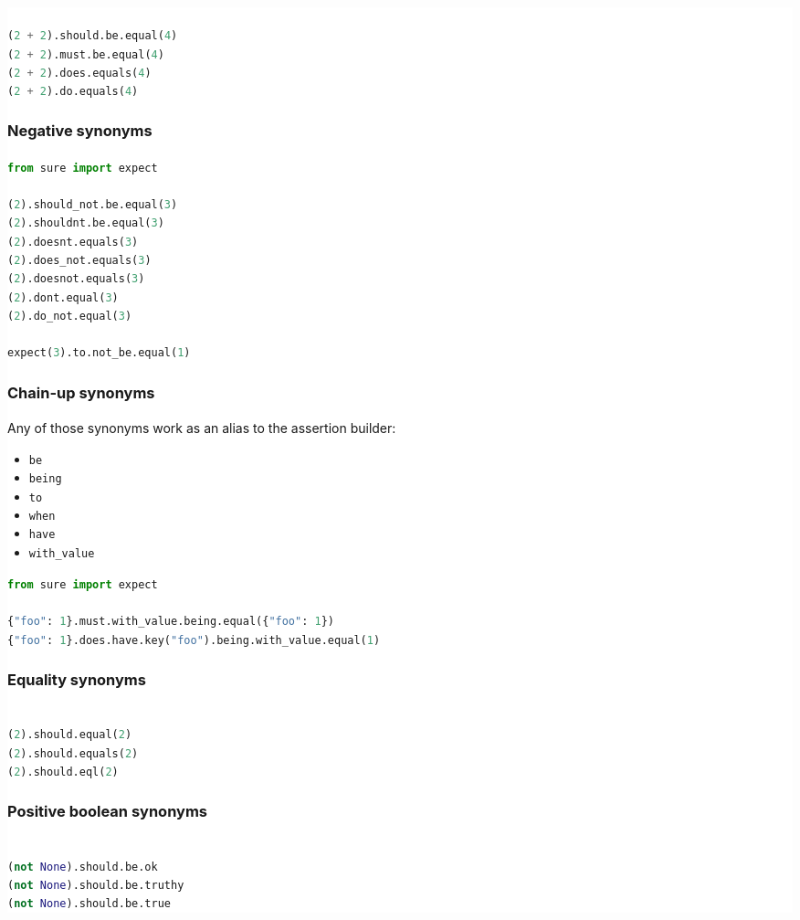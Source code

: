```python

(2 + 2).should.be.equal(4)
(2 + 2).must.be.equal(4)
(2 + 2).does.equals(4)
(2 + 2).do.equals(4)
```

### Negative synonyms

```python
from sure import expect

(2).should_not.be.equal(3)
(2).shouldnt.be.equal(3)
(2).doesnt.equals(3)
(2).does_not.equals(3)
(2).doesnot.equals(3)
(2).dont.equal(3)
(2).do_not.equal(3)

expect(3).to.not_be.equal(1)
```

### Chain-up synonyms

Any of those synonyms work as an alias to the assertion builder:

* `be`
* `being`
* `to`
* `when`
* `have`
* `with_value`

```python
from sure import expect

{"foo": 1}.must.with_value.being.equal({"foo": 1})
{"foo": 1}.does.have.key("foo").being.with_value.equal(1)
```

### Equality synonyms

```python

(2).should.equal(2)
(2).should.equals(2)
(2).should.eql(2)
```

### Positive boolean synonyms

```python

(not None).should.be.ok
(not None).should.be.truthy
(not None).should.be.true
```
